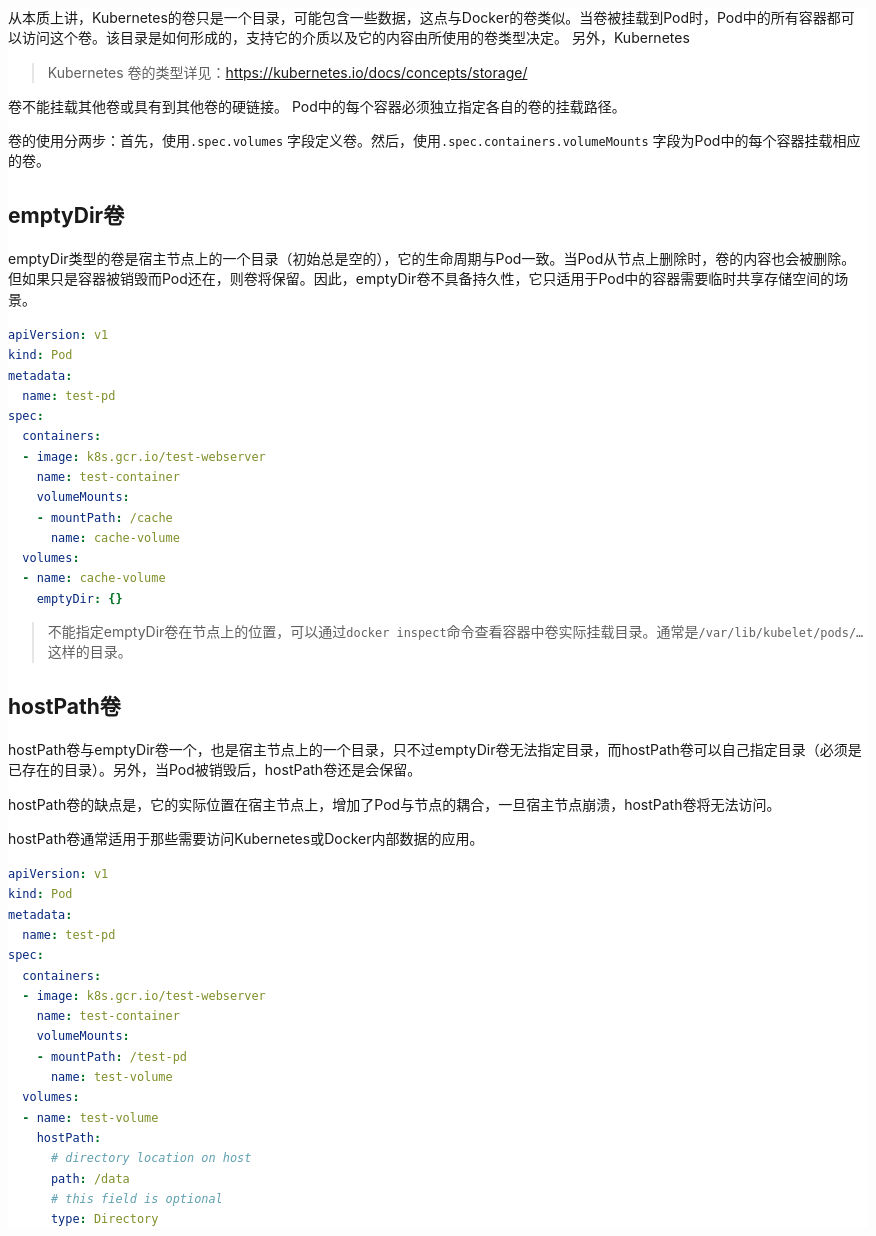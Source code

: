 从本质上讲，Kubernetes的卷只是一个目录，可能包含一些数据，这点与Docker的卷类似。当卷被挂载到Pod时，Pod中的所有容器都可以访问这个卷。该目录是如何形成的，支持它的介质以及它的内容由所使用的卷类型决定。 另外，Kubernetes

> Kubernetes 卷的类型详见：https://kubernetes.io/docs/concepts/storage/

卷不能挂载其他卷或具有到其他卷的硬链接。 Pod中的每个容器必须独立指定各自的卷的挂载路径。 

卷的使用分两步：首先，使用`.spec.volumes` 字段定义卷。然后，使用`.spec.containers.volumeMounts` 字段为Pod中的每个容器挂载相应的卷。

## emptyDir卷

emptyDir类型的卷是宿主节点上的一个目录（初始总是空的），它的生命周期与Pod一致。当Pod从节点上删除时，卷的内容也会被删除。但如果只是容器被销毁而Pod还在，则卷将保留。因此，emptyDir卷不具备持久性，它只适用于Pod中的容器需要临时共享存储空间的场景。

```yaml
apiVersion: v1
kind: Pod
metadata:
  name: test-pd
spec:
  containers:
  - image: k8s.gcr.io/test-webserver
    name: test-container
    volumeMounts:
    - mountPath: /cache
      name: cache-volume
  volumes:
  - name: cache-volume
    emptyDir: {}
```

> 不能指定emptyDir卷在节点上的位置，可以通过`docker inspect`命令查看容器中卷实际挂载目录。通常是`/var/lib/kubelet/pods/…`这样的目录。

## hostPath卷

hostPath卷与emptyDir卷一个，也是宿主节点上的一个目录，只不过emptyDir卷无法指定目录，而hostPath卷可以自己指定目录（必须是已存在的目录）。另外，当Pod被销毁后，hostPath卷还是会保留。

hostPath卷的缺点是，它的实际位置在宿主节点上，增加了Pod与节点的耦合，一旦宿主节点崩溃，hostPath卷将无法访问。

hostPath卷通常适用于那些需要访问Kubernetes或Docker内部数据的应用。

```yaml
apiVersion: v1
kind: Pod
metadata:
  name: test-pd
spec:
  containers:
  - image: k8s.gcr.io/test-webserver
    name: test-container
    volumeMounts:
    - mountPath: /test-pd
      name: test-volume
  volumes:
  - name: test-volume
    hostPath:
      # directory location on host
      path: /data
      # this field is optional
      type: Directory
```
